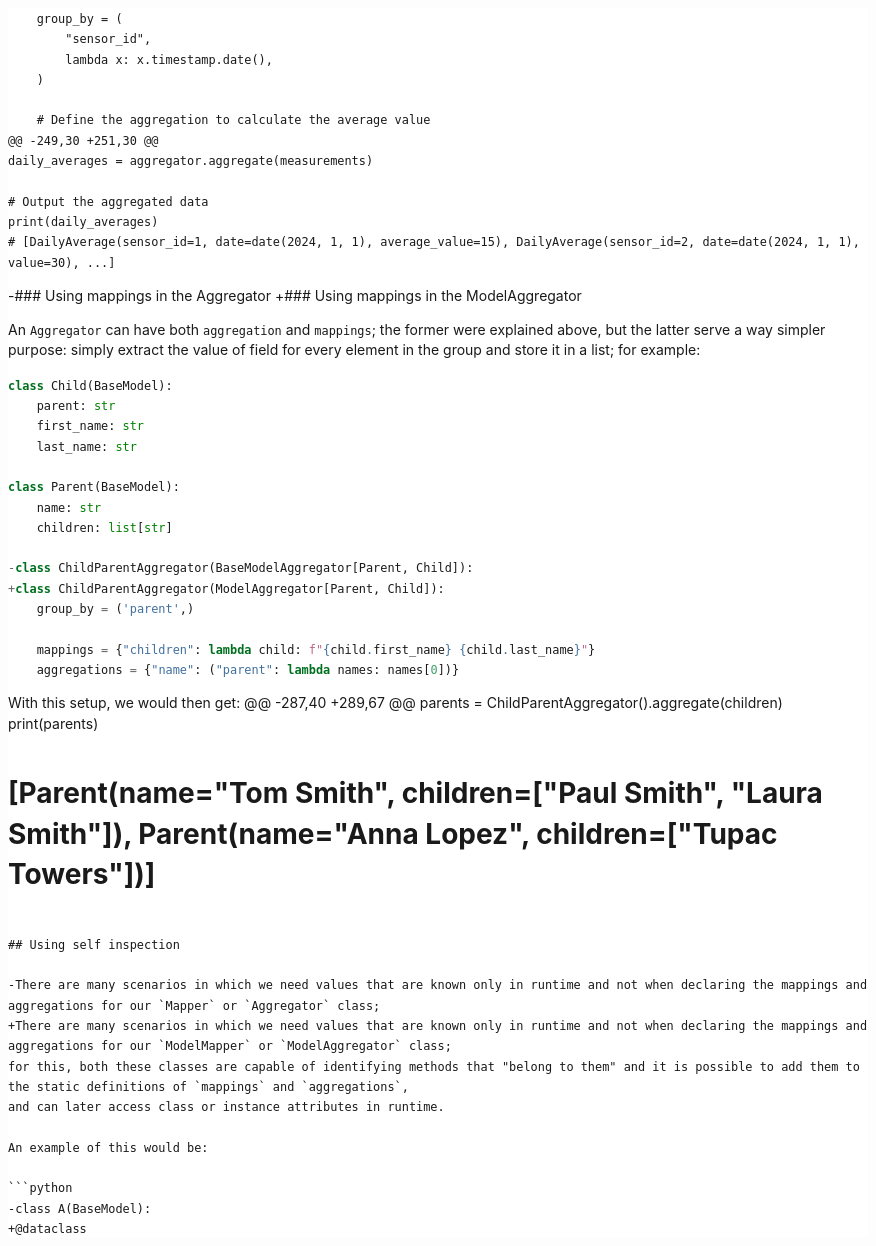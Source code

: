  ```
     group_by = (
         "sensor_id",
         lambda x: x.timestamp.date(),
     )
     
     # Define the aggregation to calculate the average value
@@ -249,30 +251,30 @@
 daily_averages = aggregator.aggregate(measurements)
 
 # Output the aggregated data
 print(daily_averages)
 # [DailyAverage(sensor_id=1, date=date(2024, 1, 1), average_value=15), DailyAverage(sensor_id=2, date=date(2024, 1, 1), value=30), ...]
 ```
 
-### Using mappings in the Aggregator
+### Using mappings in the ModelAggregator
 
 An `Aggregator` can have both `aggregation` and `mappings`; the former were explained above, but the latter serve a way simpler purpose: simply extract the value of field
 for every element in the group and store it in a list; for example:
 
 ```python
 class Child(BaseModel):
     parent: str
     first_name: str
     last_name: str
 
 class Parent(BaseModel):
     name: str
     children: list[str]
 
-class ChildParentAggregator(BaseModelAggregator[Parent, Child]):
+class ChildParentAggregator(ModelAggregator[Parent, Child]):
     group_by = ('parent',)
 
     mappings = {"children": lambda child: f"{child.first_name} {child.last_name}"}
     aggregations = {"name": ("parent": lambda names: names[0])}
 ```
 
 With this setup, we would then get:
@@ -287,40 +289,67 @@
 parents = ChildParentAggregator().aggregate(children)
 print(parents)
 # [Parent(name="Tom Smith", children=["Paul Smith", "Laura Smith"]), Parent(name="Anna Lopez", children=["Tupac Towers"])]
 ```
 
 ## Using self inspection
 
-There are many scenarios in which we need values that are known only in runtime and not when declaring the mappings and aggregations for our `Mapper` or `Aggregator` class;
+There are many scenarios in which we need values that are known only in runtime and not when declaring the mappings and aggregations for our `ModelMapper` or `ModelAggregator` class;
 for this, both these classes are capable of identifying methods that "belong to them" and it is possible to add them to the static definitions of `mappings` and `aggregations`,
 and can later access class or instance attributes in runtime.
 
 An example of this would be:
 
 ```python
-class A(BaseModel):
+@dataclass
 ```